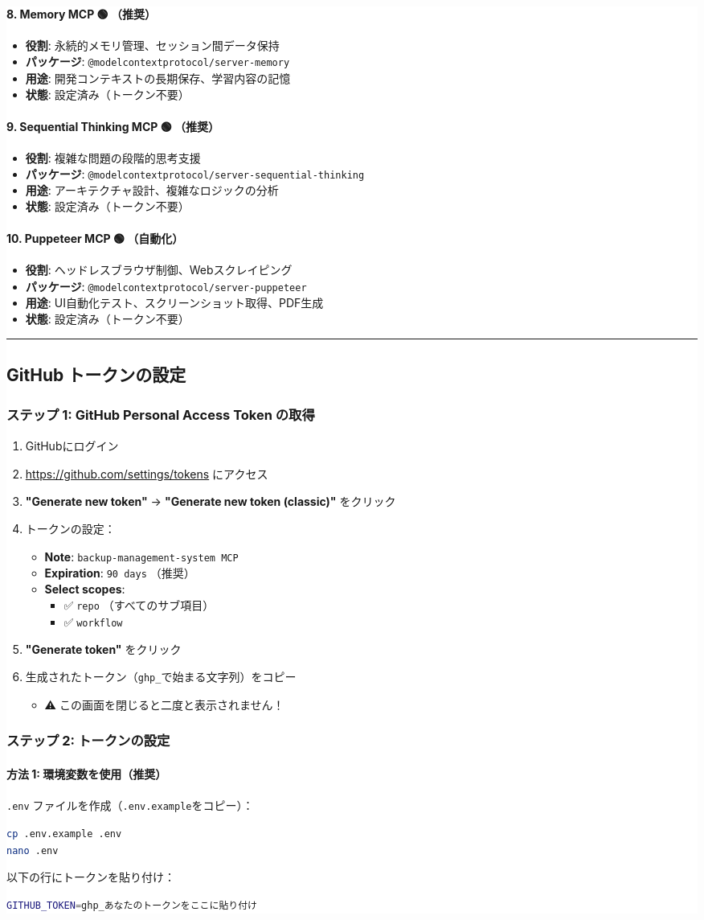 #### 8. Memory MCP 🟢 （推奨）
- **役割**: 永続的メモリ管理、セッション間データ保持
- **パッケージ**: `@modelcontextprotocol/server-memory`
- **用途**: 開発コンテキストの長期保存、学習内容の記憶
- **状態**: 設定済み（トークン不要）

#### 9. Sequential Thinking MCP 🟢 （推奨）
- **役割**: 複雑な問題の段階的思考支援
- **パッケージ**: `@modelcontextprotocol/server-sequential-thinking`
- **用途**: アーキテクチャ設計、複雑なロジックの分析
- **状態**: 設定済み（トークン不要）

#### 10. Puppeteer MCP 🟢 （自動化）
- **役割**: ヘッドレスブラウザ制御、Webスクレイピング
- **パッケージ**: `@modelcontextprotocol/server-puppeteer`
- **用途**: UI自動化テスト、スクリーンショット取得、PDF生成
- **状態**: 設定済み（トークン不要）

---

## GitHub トークンの設定

### ステップ 1: GitHub Personal Access Token の取得

1. GitHubにログイン
2. https://github.com/settings/tokens にアクセス
3. **"Generate new token"** → **"Generate new token (classic)"** をクリック
4. トークンの設定：
   - **Note**: `backup-management-system MCP`
   - **Expiration**: `90 days` （推奨）
   - **Select scopes**:
     - ✅ `repo` （すべてのサブ項目）
     - ✅ `workflow`

5. **"Generate token"** をクリック
6. 生成されたトークン（`ghp_`で始まる文字列）をコピー
   - ⚠️ この画面を閉じると二度と表示されません！

### ステップ 2: トークンの設定

#### 方法 1: 環境変数を使用（推奨）

`.env` ファイルを作成（`.env.example`をコピー）：

```bash
cp .env.example .env
nano .env
```

以下の行にトークンを貼り付け：

```bash
GITHUB_TOKEN=ghp_あなたのトークンをここに貼り付け
```
